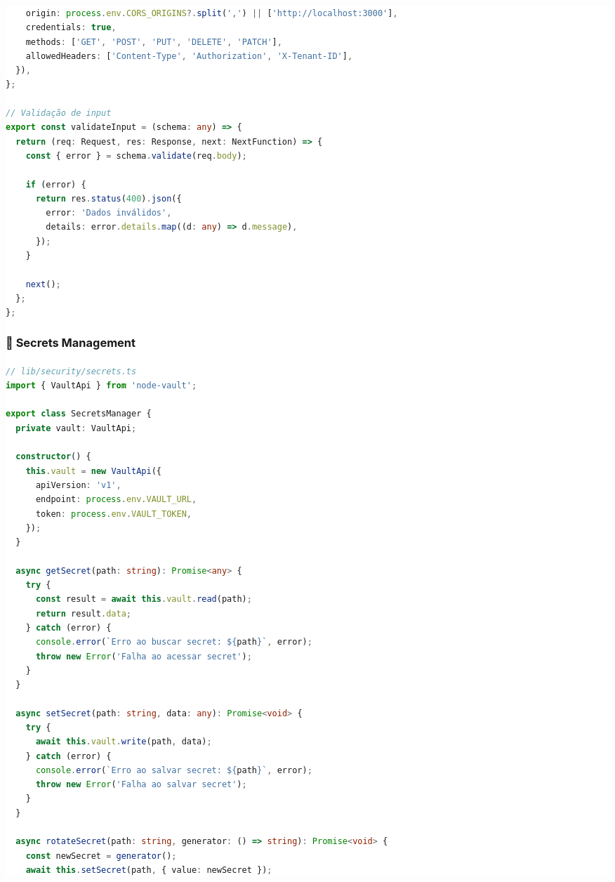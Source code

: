 ```typescript
    origin: process.env.CORS_ORIGINS?.split(',') || ['http://localhost:3000'],
    credentials: true,
    methods: ['GET', 'POST', 'PUT', 'DELETE', 'PATCH'],
    allowedHeaders: ['Content-Type', 'Authorization', 'X-Tenant-ID'],
  }),
};

// Validação de input
export const validateInput = (schema: any) => {
  return (req: Request, res: Response, next: NextFunction) => {
    const { error } = schema.validate(req.body);
    
    if (error) {
      return res.status(400).json({
        error: 'Dados inválidos',
        details: error.details.map((d: any) => d.message),
      });
    }
    
    next();
  };
};
```

### 🔐 **Secrets Management**

```typescript
// lib/security/secrets.ts
import { VaultApi } from 'node-vault';

export class SecretsManager {
  private vault: VaultApi;
  
  constructor() {
    this.vault = new VaultApi({
      apiVersion: 'v1',
      endpoint: process.env.VAULT_URL,
      token: process.env.VAULT_TOKEN,
    });
  }
  
  async getSecret(path: string): Promise<any> {
    try {
      const result = await this.vault.read(path);
      return result.data;
    } catch (error) {
      console.error(`Erro ao buscar secret: ${path}`, error);
      throw new Error('Falha ao acessar secret');
    }
  }
  
  async setSecret(path: string, data: any): Promise<void> {
    try {
      await this.vault.write(path, data);
    } catch (error) {
      console.error(`Erro ao salvar secret: ${path}`, error);
      throw new Error('Falha ao salvar secret');
    }
  }
  
  async rotateSecret(path: string, generator: () => string): Promise<void> {
    const newSecret = generator();
    await this.setSecret(path, { value: newSecret });
```

  [Role.SUPER_ADMIN]: Object.values(Permission),
  [Role.TENANT_ADMIN]: [
  [Role.MANAGER]: [
  [Role.USER]: [
  [Role.VIEWER]: [],